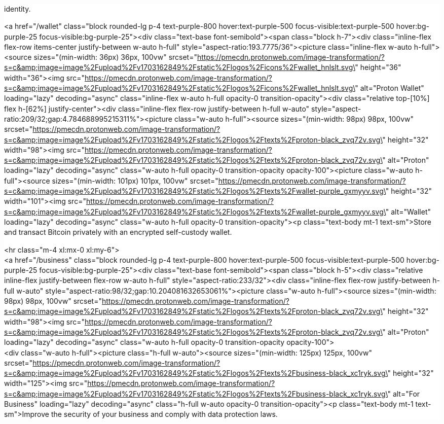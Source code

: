 identity.</p><script>(function(link) { const handler = () => { try { window.localStorage.setItem('ref', 'pme_lp_b2c_mail_submenu'); } catch {} }; link.addEventListener('click', handler); link._protonRefHandler = handler; })(document.currentScript.parentElement)</script></a><a href=\"/wallet\" class=\"block rounded-lg p-4 text-purple-800 hover:text-purple-500 focus-visible:text-purple-500 hover:bg-purple-25 focus-visible:bg-purple-25\"><div class=\"text-base font-semibold\"><span class=\"block h-7\"><div class=\"inline-flex flex-row items-center justify-between w-auto h-full\" style=\"aspect-ratio:193.7775/36\"><picture class=\"inline-flex w-auto h-full\"><source sizes=\"(min-width: 36px) 36px, 100vw\" srcset=\"https://pmecdn.protonweb.com/image-transformation/?s=c&amp;image=image%2Fupload%2Fv1703162849%2Fstatic%2Flogos%2Ficons%2Fwallet_hnlslt.svg\" height=\"36\" width=\"36\"><img src=\"https://pmecdn.protonweb.com/image-transformation/?s=c&amp;image=image%2Fupload%2Fv1703162849%2Fstatic%2Flogos%2Ficons%2Fwallet_hnlslt.svg\" alt=\"Proton Wallet\" loading=\"lazy\" decoding=\"async\" class=\"inline-flex w-auto h-full opacity-0 transition-opacity\"><script>(function(image) { image.addEventListener('load', () => image.classList.add('opacity-100')); })(document.currentScript.previousElementSibling)</script></picture><div class=\"relative top-[10%] flex h-[62%] justify-center\"><div class=\"inline-flex flex-row justify-between h-full w-auto\" style=\"aspect-ratio:209/32;gap:4.784688995215311%\"><picture class=\"w-auto h-full\"><source sizes=\"(min-width: 98px) 98px, 100vw\" srcset=\"https://pmecdn.protonweb.com/image-transformation/?s=c&amp;image=image%2Fupload%2Fv1703162849%2Fstatic%2Flogos%2Ftexts%2Fproton-black_zvq72v.svg\" height=\"32\" width=\"98\"><img src=\"https://pmecdn.protonweb.com/image-transformation/?s=c&amp;image=image%2Fupload%2Fv1703162849%2Fstatic%2Flogos%2Ftexts%2Fproton-black_zvq72v.svg\" alt=\"Proton\" loading=\"lazy\" decoding=\"async\" class=\"w-auto h-full opacity-0 transition-opacity opacity-100\"><script>(function(image) { image.addEventListener('load', () => image.classList.add('opacity-100')); })(document.currentScript.previousElementSibling)</script></picture><picture class=\"w-auto h-full\"><source sizes=\"(min-width: 101px) 101px, 100vw\" srcset=\"https://pmecdn.protonweb.com/image-transformation/?s=c&amp;image=image%2Fupload%2Fv1703162849%2Fstatic%2Flogos%2Ftexts%2Fwallet-purple_gxmyyv.svg\" height=\"32\" width=\"101\"><img src=\"https://pmecdn.protonweb.com/image-transformation/?s=c&amp;image=image%2Fupload%2Fv1703162849%2Fstatic%2Flogos%2Ftexts%2Fwallet-purple_gxmyyv.svg\" alt=\"Wallet\" loading=\"lazy\" decoding=\"async\" class=\"w-auto h-full opacity-0 transition-opacity\"><script>(function(image) { image.addEventListener('load', () => image.classList.add('opacity-100')); })(document.currentScript.previousElementSibling)</script></picture></div></div></div></span></div><p class=\"text-body mt-1 text-sm\">Store and transact Bitcoin privately with an encrypted self-custody wallet.</p><script>(function(link) { const handler = () => { try { window.localStorage.setItem('ref', 'pme_lp_b2c_mail_submenu'); } catch {} }; link.addEventListener('click', handler); link._protonRefHandler = handler; })(document.currentScript.parentElement)</script></a></div><hr class=\"m-4 xl:mx-0 xl:my-6\"><div><a href=\"/business\" class=\"block rounded-lg p-4 text-purple-800 hover:text-purple-500 focus-visible:text-purple-500 hover:bg-purple-25 focus-visible:bg-purple-25\"><div class=\"text-base font-semibold\"><span class=\"block h-5\"><div class=\"relative inline-flex justify-between  flex-row w-auto h-full\" style=\"aspect-ratio:233/32\"><div class=\"inline-flex flex-row justify-between h-full w-auto\" style=\"aspect-ratio:98/32;gap:10.204081632653061%\"><picture class=\"w-auto h-full\"><source sizes=\"(min-width: 98px) 98px, 100vw\" srcset=\"https://pmecdn.protonweb.com/image-transformation/?s=c&amp;image=image%2Fupload%2Fv1703162849%2Fstatic%2Flogos%2Ftexts%2Fproton-black_zvq72v.svg\" height=\"32\" width=\"98\"><img src=\"https://pmecdn.protonweb.com/image-transformation/?s=c&amp;image=image%2Fupload%2Fv1703162849%2Fstatic%2Flogos%2Ftexts%2Fproton-black_zvq72v.svg\" alt=\"Proton\" loading=\"lazy\" decoding=\"async\" class=\"w-auto h-full opacity-0 transition-opacity opacity-100\"><script>(function(image) { image.addEventListener('load', () => image.classList.add('opacity-100')); })(document.currentScript.previousElementSibling)</script></picture></div><div class=\"w-auto h-full\"><picture class=\"h-full w-auto\"><source sizes=\"(min-width: 125px) 125px, 100vw\" srcset=\"https://pmecdn.protonweb.com/image-transformation/?s=c&amp;image=image%2Fupload%2Fv1703162849%2Fstatic%2Flogos%2Ftexts%2Fbusiness-black_xc1ryk.svg\" height=\"32\" width=\"125\"><img src=\"https://pmecdn.protonweb.com/image-transformation/?s=c&amp;image=image%2Fupload%2Fv1703162849%2Fstatic%2Flogos%2Ftexts%2Fbusiness-black_xc1ryk.svg\" alt=\"For Business\" loading=\"lazy\" decoding=\"async\" class=\"h-full w-auto opacity-0 transition-opacity\"><script>(function(image) { image.addEventListener('load', () => image.classList.add('opacity-100')); })(document.currentScript.previousElementSibling)</script></picture></div></div></span></div><p class=\"text-body mt-1 text-sm\">Improve the security of your business and comply with data protection laws.</p><script>(function(link) { const handler = () => { try { window.localStorage.setItem('ref', 'pme_lp_b2c_mail_submenu'); } catch {} }; link.addEventListener('click', handler); link._protonRefHandler = handler;